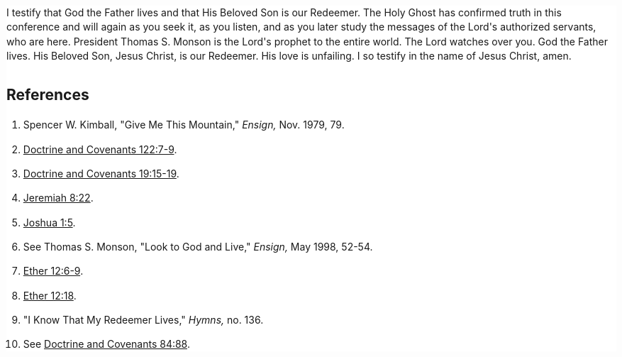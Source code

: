I testify that God the Father lives and that His Beloved Son is our Redeemer.
The Holy Ghost has confirmed truth in this conference and will again as you
seek it, as you listen, and as you later study the messages of the Lord's
authorized servants, who are here. President Thomas S. Monson is the Lord's
prophet to the entire world. The Lord watches over you. God the Father lives.
His Beloved Son, Jesus Christ, is our Redeemer. His love is unfailing. I so
testify in the name of Jesus Christ, amen.

## References

  1.  Spencer W. Kimball, "Give Me This Mountain," _Ensign,_ Nov. 1979, 79.

  2.   [Doctrine and Covenants 122:7-9](https://www.lds.org/scriptures/dc-testament/dc/122.7-9?lang=eng#6).

  3.   [Doctrine and Covenants 19:15-19](https://www.lds.org/scriptures/dc-testament/dc/19.15-19?lang=eng#14).

  4.   [Jeremiah 8:22](https://www.lds.org/scriptures/ot/jer/8.22?lang=eng#21).

  5.   [Joshua 1:5](https://www.lds.org/scriptures/ot/josh/1.5?lang=eng#4).

  6.  See Thomas S. Monson, "Look to God and Live," _Ensign,_ May 1998, 52-54.

  7.   [Ether 12:6-9](https://www.lds.org/scriptures/bofm/ether/12.6-9?lang=eng#5).

  8.   [Ether 12:18](https://www.lds.org/scriptures/bofm/ether/12.18?lang=eng#17).

  9.  "I Know That My Redeemer Lives," _Hymns,_ no. 136.

  10.  See [Doctrine and Covenants 84:88](https://www.lds.org/scriptures/dc-testament/dc/84.88?lang=eng#87).

